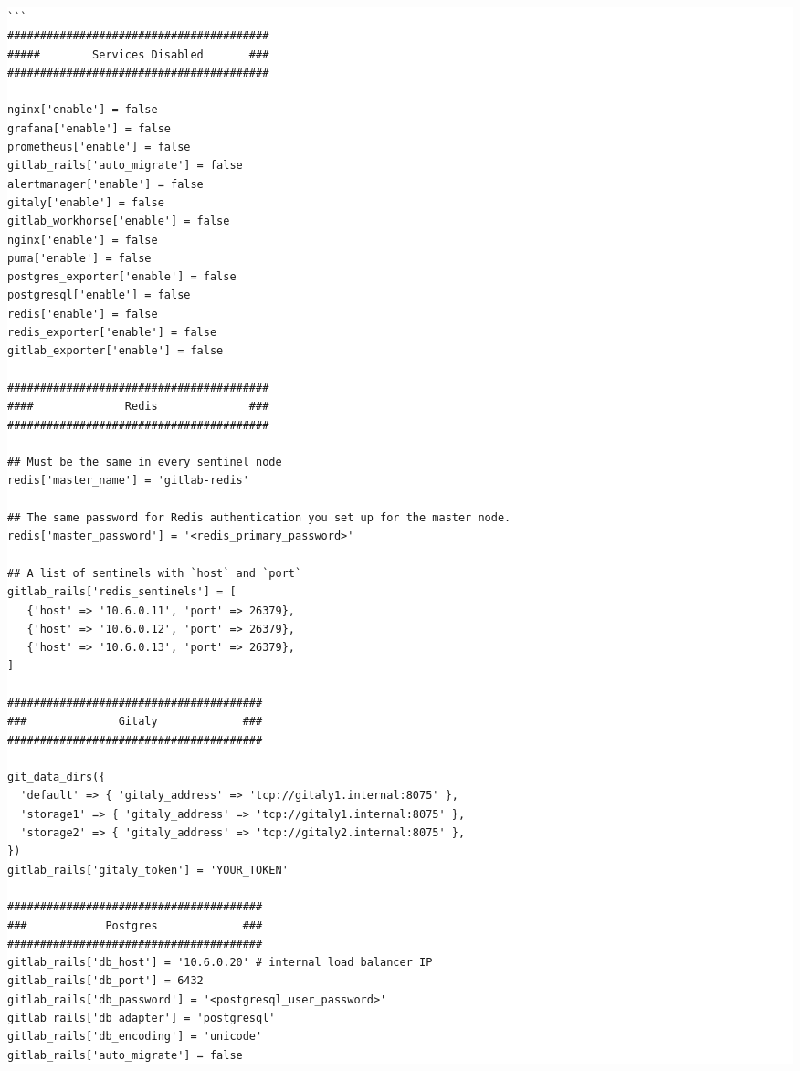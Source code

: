     ```
    ########################################
    #####        Services Disabled       ###
    ########################################

    nginx['enable'] = false
    grafana['enable'] = false
    prometheus['enable'] = false
    gitlab_rails['auto_migrate'] = false
    alertmanager['enable'] = false
    gitaly['enable'] = false
    gitlab_workhorse['enable'] = false
    nginx['enable'] = false
    puma['enable'] = false
    postgres_exporter['enable'] = false
    postgresql['enable'] = false
    redis['enable'] = false
    redis_exporter['enable'] = false
    gitlab_exporter['enable'] = false

    ########################################
    ####              Redis              ###
    ########################################

    ## Must be the same in every sentinel node
    redis['master_name'] = 'gitlab-redis'

    ## The same password for Redis authentication you set up for the master node.
    redis['master_password'] = '<redis_primary_password>'

    ## A list of sentinels with `host` and `port`
    gitlab_rails['redis_sentinels'] = [
       {'host' => '10.6.0.11', 'port' => 26379},
       {'host' => '10.6.0.12', 'port' => 26379},
       {'host' => '10.6.0.13', 'port' => 26379},
    ]

    #######################################
    ###              Gitaly             ###
    #######################################

    git_data_dirs({
      'default' => { 'gitaly_address' => 'tcp://gitaly1.internal:8075' },
      'storage1' => { 'gitaly_address' => 'tcp://gitaly1.internal:8075' },
      'storage2' => { 'gitaly_address' => 'tcp://gitaly2.internal:8075' },
    })
    gitlab_rails['gitaly_token'] = 'YOUR_TOKEN'

    #######################################
    ###            Postgres             ###
    #######################################
    gitlab_rails['db_host'] = '10.6.0.20' # internal load balancer IP
    gitlab_rails['db_port'] = 6432
    gitlab_rails['db_password'] = '<postgresql_user_password>'
    gitlab_rails['db_adapter'] = 'postgresql'
    gitlab_rails['db_encoding'] = 'unicode'
    gitlab_rails['auto_migrate'] = false
